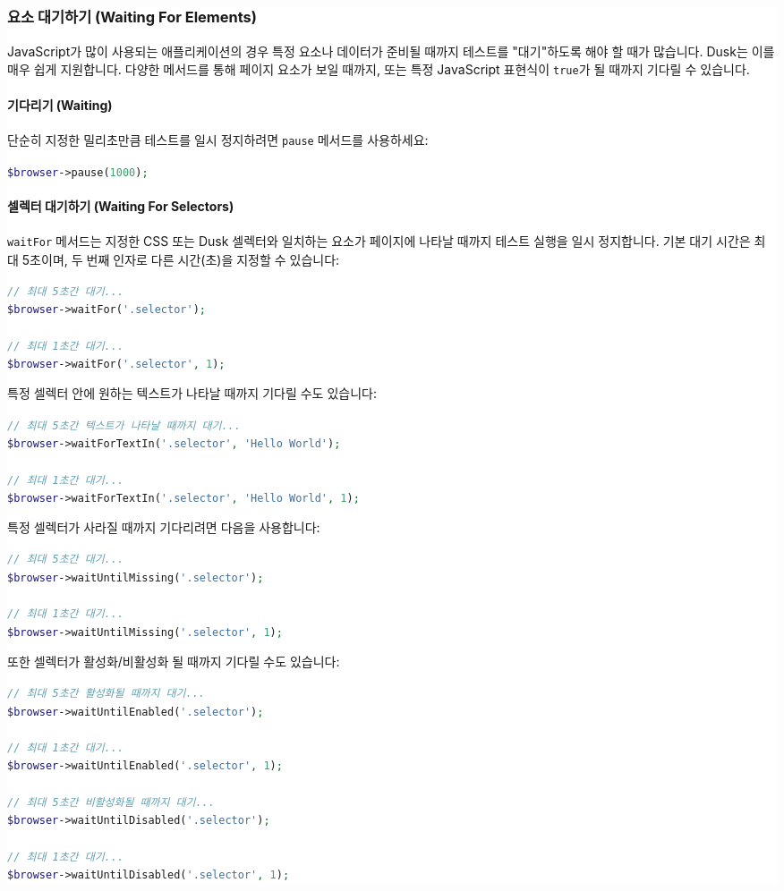 <a name="waiting-for-elements"></a>
### 요소 대기하기 (Waiting For Elements)

JavaScript가 많이 사용되는 애플리케이션의 경우 특정 요소나 데이터가 준비될 때까지 테스트를 "대기"하도록 해야 할 때가 많습니다. Dusk는 이를 매우 쉽게 지원합니다. 다양한 메서드를 통해 페이지 요소가 보일 때까지, 또는 특정 JavaScript 표현식이 `true`가 될 때까지 기다릴 수 있습니다.

<a name="waiting"></a>
#### 기다리기 (Waiting)

단순히 지정한 밀리초만큼 테스트를 일시 정지하려면 `pause` 메서드를 사용하세요:

```php
$browser->pause(1000);
```

<a name="waiting-for-selectors"></a>
#### 셀렉터 대기하기 (Waiting For Selectors)

`waitFor` 메서드는 지정한 CSS 또는 Dusk 셀렉터와 일치하는 요소가 페이지에 나타날 때까지 테스트 실행을 일시 정지합니다. 기본 대기 시간은 최대 5초이며, 두 번째 인자로 다른 시간(초)을 지정할 수 있습니다:

```php
// 최대 5초간 대기...
$browser->waitFor('.selector');

// 최대 1초간 대기...
$browser->waitFor('.selector', 1);
```

특정 셀렉터 안에 원하는 텍스트가 나타날 때까지 기다릴 수도 있습니다:

```php
// 최대 5초간 텍스트가 나타날 때까지 대기...
$browser->waitForTextIn('.selector', 'Hello World');

// 최대 1초간 대기...
$browser->waitForTextIn('.selector', 'Hello World', 1);
```

특정 셀렉터가 사라질 때까지 기다리려면 다음을 사용합니다:

```php
// 최대 5초간 대기...
$browser->waitUntilMissing('.selector');

// 최대 1초간 대기...
$browser->waitUntilMissing('.selector', 1);
```

또한 셀렉터가 활성화/비활성화 될 때까지 기다릴 수도 있습니다:

```php
// 최대 5초간 활성화될 때까지 대기...
$browser->waitUntilEnabled('.selector');

// 최대 1초간 대기...
$browser->waitUntilEnabled('.selector', 1);

// 최대 5초간 비활성화될 때까지 대기...
$browser->waitUntilDisabled('.selector');

// 최대 1초간 대기...
$browser->waitUntilDisabled('.selector', 1);
```

